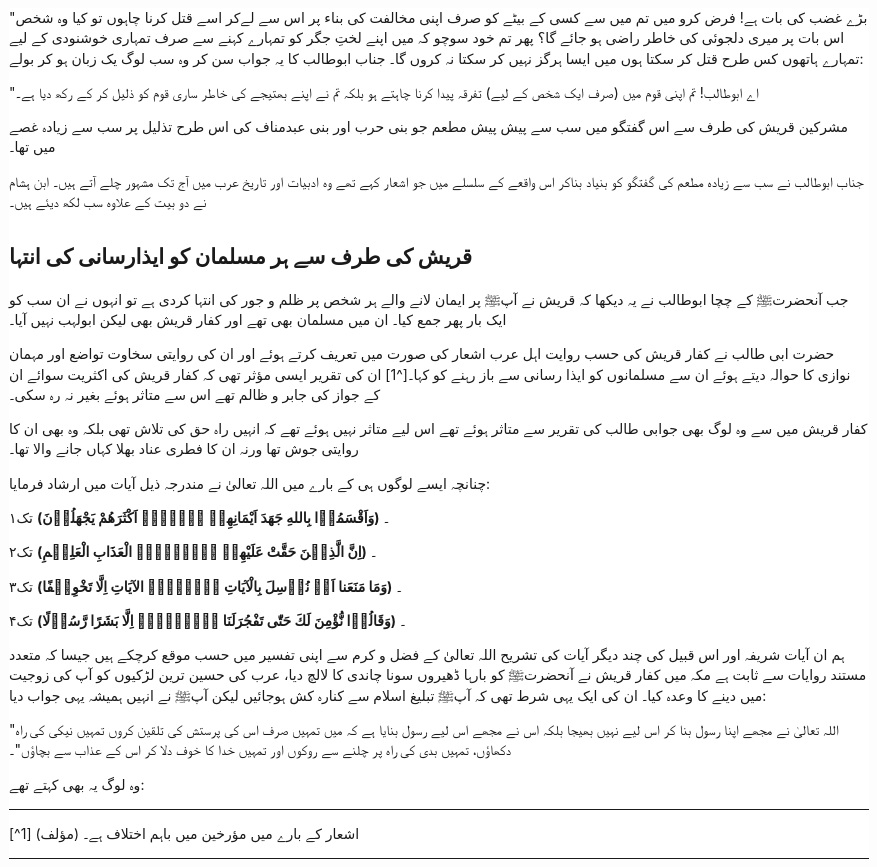 "بڑے غضب کی بات ہے! فرض کرو میں تم میں سے کسی کے بیٹے کو صرف اپنی مخالفت کی بناء پر اس سے لےکر اسے قتل کرنا چاہوں تو کیا وہ شخص اس بات پر میری دلجوئی کی خاطر راضی ہو جائے گا؟ پھر تم خود سوچو کہ میں اپنے لختِ جگر کو تمہارے کہنے سے صرف تمہاری خوشنودی کے لیے تمہارے ہاتھوں کس طرح قتل کر سکتا ہوں میں ایسا ہرگز نہیں کر سکتا نہ کروں گا۔ جناب ابوطالب کا یہ جواب سن کر وہ سب لوگ یک زبان ہو کر بولے:

"اے ابوطالب! تم اپنی قوم میں (صرف ایک شخص کے لیے) تفرقہ پیدا کرنا چاہتے ہو بلکہ تم نے اپنے بھتیجے کی خاطر ساری قوم کو ذلیل کر کے رکھ دیا ہے۔

مشرکین قریش کی طرف سے اس گفتگو میں سب سے پیش پیش مطعم جو بنی حرب اور بنی عبدمناف کی اس طرح تذلیل پر سب سے زیادہ غصے میں تھا۔

جناب ابوطالب نے سب سے زیادہ مطعم کی گفتگو کو بنیاد بناکر اس واقعے کے سلسلے میں جو اشعار کہے تھے وہ ادبیات اور تاریخ عرب میں آج تک مشہور چلے آتے ہیں۔ ابن ہشام نے دو بیت کے علاوہ سب لکھ دیئے ہیں۔

## قریش کی طرف سے ہر مسلمان کو ایذارسانی کی انتہا

جب آنحضرتﷺ کے چچا ابوطالب نے یہ دیکھا کہ قریش نے آپﷺ پر ایمان لانے والے ہر شخص پر ظلم و جور کی انتہا کردی ہے تو انہوں نے ان سب کو ایک بار پھر جمع کیا۔ ان میں مسلمان بھی تھے اور کفار قریش بھی لیکن ابولہب نہیں آیا۔

حضرت ابی طالب نے کفار قریش کی حسب روایت اہل عرب اشعار کی صورت میں تعریف کرتے ہوئے اور ان کی روایتی سخاوت تواضع اور مہمان نوازی کا حوالہ دیتے ہوئے ان سے مسلمانوں کو ایذا رسانی سے باز رہنے کو کہا۔[^1] ان کی تقریر ایسی مؤثر تھی کہ کفار قریش کی اکثریت سوائے ان کے جواز کی جابر و ظالم تھے اس سے متاثر ہوئے بغیر نہ رہ سکی۔

کفار قریش میں سے وہ لوگ بھی جوابی طالب کی تقریر سے متاثر ہوئے تھے اس لیے متاثر نہیں ہوئے تھے کہ انہیں راہ حق کی تلاش تھی بلکہ وہ بھی ان کا روایتی جوش تھا ورنہ ان کا فطری عناد بھلا کہاں جانے والا تھا۔

چنانچہ ایسے لوگوں ہی کے بارے میں اللہ تعالیٰ نے مندرجہ ذیل آیات میں ارشاد فرمایا:

۱۔ **<span class="quranic-text">(وَاَقْسَمُوۡا بِاللهِ جَهَدَ اَيْمَانِهِمۡ ۔۔۔۔۔۔۔ اَكْثَرَهُمْ يَجْهَلُوۡنَ)</span>** تک

۲۔ **<span class="quranic-text">(اِنَّ الَّذِيۡنَ حَقَّتْ عَلَيْهِمۡ ۔۔۔۔۔۔۔۔۔ الْعَذَابِ الْعَلِيۡمِ)</span>** تک

۳۔ **<span class="quranic-text">(وَمَا مَنَعَنا اَنۡ نُرۡسِلَ بِالْآيَاتِ ۔۔۔۔۔۔۔۔ الآيَاتِ اِلَّا تَخْوِيۡفًا)</span>** تک

۴۔ **<span class="quranic-text">(وَقَالُوۡا نُّؤْمِنَ لَكَ حَتّٰى تَفْجُرَلَنَا ۔۔۔۔۔۔۔۔۔ اِلَّا بَشَرًا رَّسُوۡلًا)</span>** تک

ہم ان آیات شریفہ اور اس قبیل کی چند دیگر آیات کی تشریح اللہ تعالیٰ کے فضل و کرم سے اپنی تفسیر میں حسب موقع کرچکے ہیں جیسا کہ متعدد مستند روایات سے ثابت ہے مکہ میں کفار قریش نے آنحضرتﷺ کو بارہا ڈھیروں سونا چاندی کا لالچ دیا، عرب کی حسین ترین لڑکیوں کو آپ کی زوجیت میں دینے کا وعدہ کیا۔ ان کی ایک یہی شرط تھی کہ آپﷺ تبلیغ اسلام سے کنارہ کش ہوجائیں لیکن آپﷺ نے انہیں ہمیشہ یہی جواب دیا:

"اللہ تعالیٰ نے مجھے اپنا رسول بنا کر اس لیے نہیں بھیجا بلکہ اس نے مجھے اس لیے رسول بنایا ہے کہ میں تمہیں صرف اس کی پرستش کی تلقین کروں تمہیں نیکی کی راہ دکھاؤں، تمہیں بدی کی راہ پر چلنے سے روکوں اور تمہیں خدا کا خوف دلا کر اس کے عذاب سے بچاؤں"۔

وہ لوگ یہ بھی کہتے تھے:

---

[^1] اشعار کے بارے میں مؤرخین میں باہم اختلاف ہے۔ (مؤلف)

---
